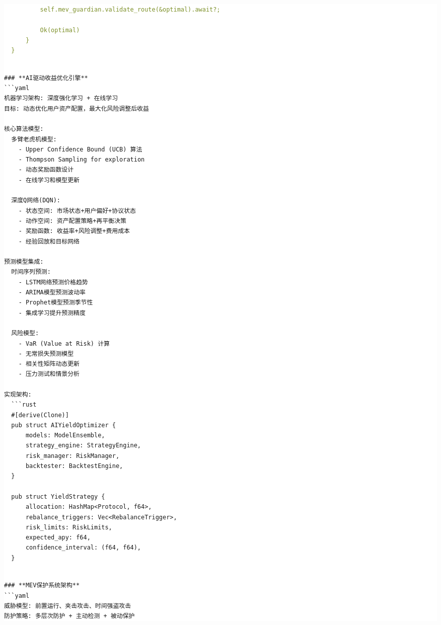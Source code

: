 ```yaml
          self.mev_guardian.validate_route(&optimal).await?;
          
          Ok(optimal)
      }
  }
  ```
```

### **AI驱动收益优化引擎**
```yaml
机器学习架构: 深度强化学习 + 在线学习
目标: 动态优化用户资产配置，最大化风险调整后收益

核心算法模型:
  多臂老虎机模型:
    - Upper Confidence Bound (UCB) 算法
    - Thompson Sampling for exploration
    - 动态奖励函数设计
    - 在线学习和模型更新
  
  深度Q网络(DQN):
    - 状态空间: 市场状态+用户偏好+协议状态
    - 动作空间: 资产配置策略+再平衡决策
    - 奖励函数: 收益率+风险调整+费用成本
    - 经验回放和目标网络

预测模型集成:
  时间序列预测:
    - LSTM网络预测价格趋势
    - ARIMA模型预测波动率
    - Prophet模型预测季节性
    - 集成学习提升预测精度
  
  风险模型:
    - VaR (Value at Risk) 计算
    - 无常损失预测模型
    - 相关性矩阵动态更新
    - 压力测试和情景分析

实现架构:
  ```rust
  #[derive(Clone)]
  pub struct AIYieldOptimizer {
      models: ModelEnsemble,
      strategy_engine: StrategyEngine,
      risk_manager: RiskManager,
      backtester: BacktestEngine,
  }
  
  pub struct YieldStrategy {
      allocation: HashMap<Protocol, f64>,
      rebalance_triggers: Vec<RebalanceTrigger>,
      risk_limits: RiskLimits,
      expected_apy: f64,
      confidence_interval: (f64, f64),
  }
  ```
```

### **MEV保护系统架构**
```yaml
威胁模型: 前置运行、夹击攻击、时间强盗攻击
防护策略: 多层次防护 + 主动检测 + 被动保护

```